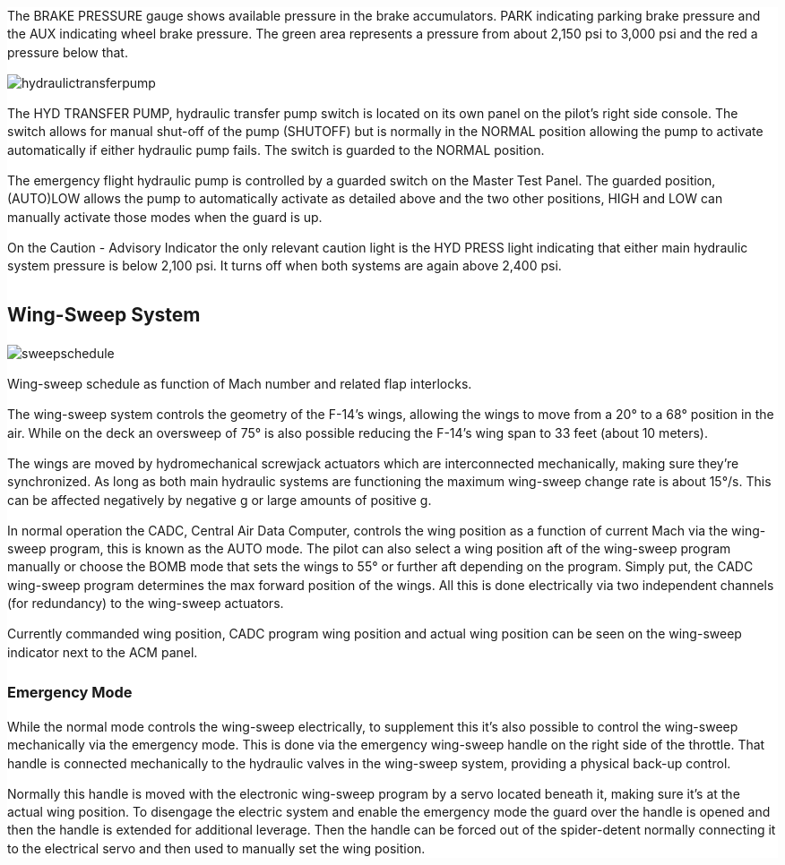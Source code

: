 The BRAKE PRESSURE gauge shows available pressure in the brake accumulators. PARK indicating parking brake pressure and the AUX indicating wheel brake pressure. The green area represents a pressure from about 2,150 psi to 3,000 psi and the red a pressure below that.

![hydraulictransferpump](../../img/hydraulictransferpump1.png)

The HYD TRANSFER PUMP, hydraulic transfer pump switch is located on its own panel on the pilot’s right side console. The switch allows for manual shut-off of the pump (SHUTOFF) but is normally in the NORMAL position allowing the pump to activate automatically if either hydraulic pump fails. The switch is guarded to the NORMAL position.

The emergency flight hydraulic pump is controlled by a guarded switch on the Master Test Panel. The guarded position, (AUTO)LOW allows the pump to automatically activate as detailed above and the two other positions, HIGH and LOW can manually activate those modes when the guard is up.

On the Caution - Advisory Indicator the only relevant caution light is the HYD PRESS light indicating that either main hydraulic system pressure is below 2,100 psi. It turns off when both systems are again above 2,400 psi.

## Wing-Sweep System

![sweepschedule](../../img/sweepschedule.png)

Wing-sweep schedule as function of Mach number and related flap interlocks.

The wing-sweep system controls the geometry of the F-14’s wings, allowing the wings to move from a 20° to a 68° position in the air. While on the deck an oversweep of 75° is also possible reducing the F-14’s wing span to 33 feet (about 10 meters).

The wings are moved by hydromechanical screwjack actuators which are interconnected mechanically, making sure they’re synchronized. As long as both main hydraulic systems are functioning the maximum wing-sweep change rate is about 15°/s. This can be affected negatively by negative g or large amounts of positive g.

In normal operation the CADC, Central Air Data Computer, controls the wing position as a function of current Mach via the wing-sweep program, this is known as the AUTO mode. The pilot can also select a wing position aft of the wing-sweep program manually or choose the BOMB mode that sets the wings to 55° or further aft depending on the program. Simply put, the CADC wing-sweep program determines the max forward position of the wings. All this is done electrically via two independent channels (for redundancy) to the wing-sweep actuators.

Currently commanded wing position, CADC program wing position and actual wing position can be seen on the wing-sweep indicator next to the ACM panel.

### Emergency Mode

While the normal mode controls the wing-sweep electrically, to supplement this it’s also possible to control the wing-sweep mechanically via the emergency mode. This is done via the emergency wing-sweep handle on the right side of the throttle. That handle is connected mechanically to the hydraulic valves in the wing-sweep system, providing a physical back-up control.

Normally this handle is moved with the electronic wing-sweep program by a servo located beneath it, making sure it’s at the actual wing position. To disengage the electric system and enable the emergency mode the guard over the handle is opened and then the handle is extended for additional leverage. Then the handle can be forced out of the spider-detent normally connecting it to the electrical servo and then used to manually set the wing position.
